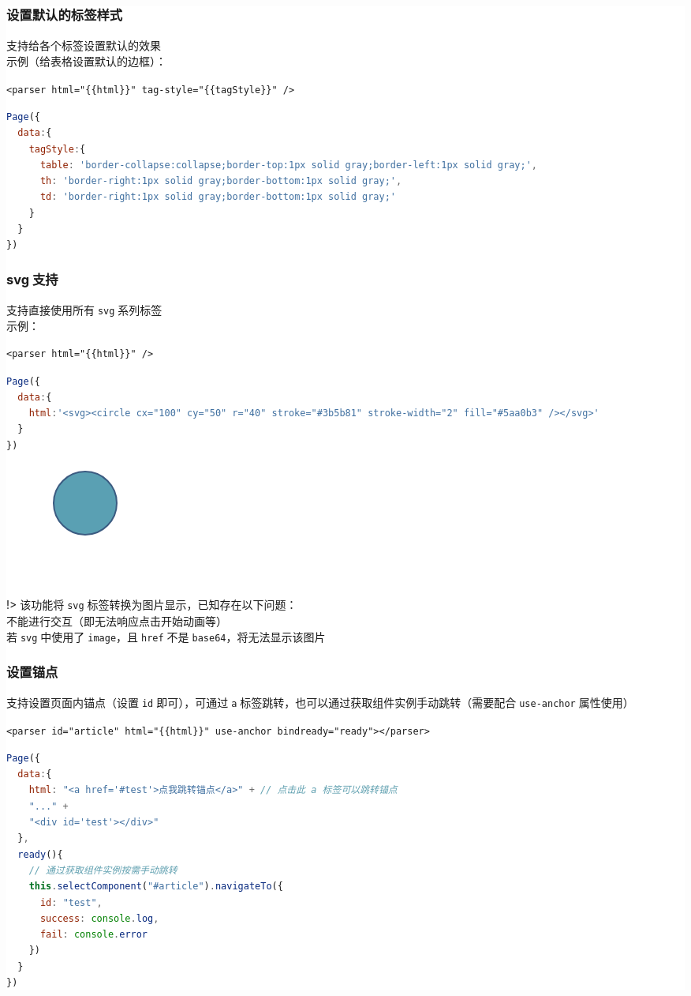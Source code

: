 ### 设置默认的标签样式 ###
支持给各个标签设置默认的效果  
示例（给表格设置默认的边框）：
```wxml
<parser html="{{html}}" tag-style="{{tagStyle}}" />
```
```javascript
Page({
  data:{
    tagStyle:{
      table: 'border-collapse:collapse;border-top:1px solid gray;border-left:1px solid gray;',
      th: 'border-right:1px solid gray;border-bottom:1px solid gray;',
      td: 'border-right:1px solid gray;border-bottom:1px solid gray;'
    }
  }
})
```

### svg 支持 ###
支持直接使用所有 `svg` 系列标签  
示例：  
``` wxml
<parser html="{{html}}" />
```
``` javascript
Page({
  data:{
    html:'<svg><circle cx="100" cy="50" r="40" stroke="#3b5b81" stroke-width="2" fill="#5aa0b3" /></svg>'
  }
})
```
<svg><circle cx="100" cy="50" r="40" stroke="#3b5b81" stroke-width="2" fill="#5aa0b3" /></svg>

!> 该功能将 `svg` 标签转换为图片显示，已知存在以下问题：  
不能进行交互（即无法响应点击开始动画等）  
若 `svg` 中使用了 `image`，且 `href` 不是 `base64`，将无法显示该图片  

### 设置锚点 ###
支持设置页面内锚点（设置 `id` 即可），可通过 `a` 标签跳转，也可以通过获取组件实例手动跳转（需要配合 `use-anchor` 属性使用）  

```wxml
<parser id="article" html="{{html}}" use-anchor bindready="ready"></parser>
```
```javascript
Page({
  data:{
    html: "<a href='#test'>点我跳转锚点</a>" + // 点击此 a 标签可以跳转锚点
    "..." +
    "<div id='test'></div>"
  },
  ready(){
    // 通过获取组件实例按需手动跳转
    this.selectComponent("#article").navigateTo({
      id: "test",
      success: console.log,
      fail: console.error
    })
  }
})
```
